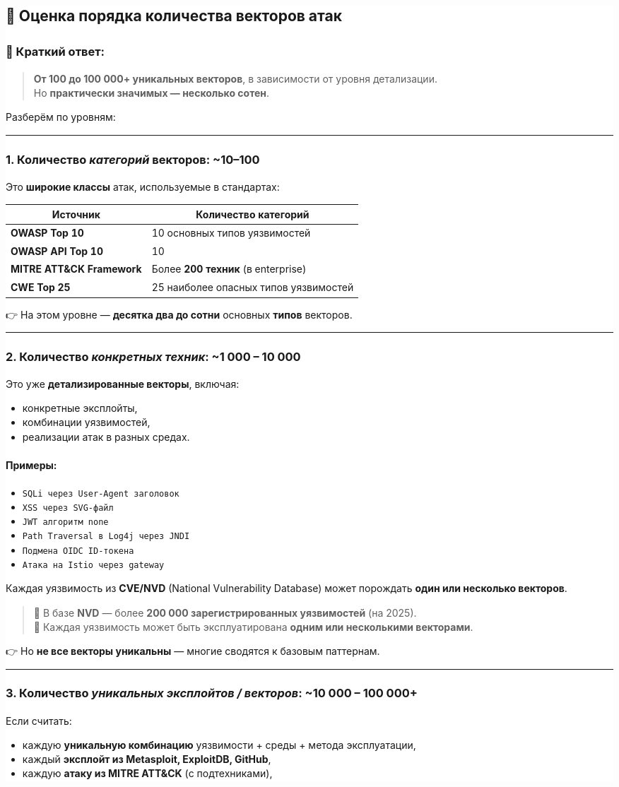 
## 🔢 Оценка порядка количества векторов атак

### 📌 Краткий ответ:
> **От 100 до 100 000+ уникальных векторов**, в зависимости от уровня детализации.  
> Но **практически значимых — несколько сотен**.

Разберём по уровням:

---

### 1. **Количество *категорий* векторов: ~10–100**
Это **широкие классы** атак, используемые в стандартах:

| Источник                   | Количество категорий                  |
| -------------------------- | ------------------------------------- |
| **OWASP Top 10**           | 10 основных типов уязвимостей         |
| **OWASP API Top 10**       | 10                                    |
| **MITRE ATT&CK Framework** | Более **200 техник** (в enterprise)   |
| **CWE Top 25**             | 25 наиболее опасных типов уязвимостей |

👉 На этом уровне — **десятка два до сотни** основных **типов** векторов.

---

### 2. **Количество *конкретных техник*: ~1 000 – 10 000**
Это уже **детализированные векторы**, включая:
- конкретные эксплойты,
- комбинации уязвимостей,
- реализации атак в разных средах.

#### Примеры:
- `SQLi через User-Agent заголовок`
- `XSS через SVG-файл`
- `JWT алгоритм none`
- `Path Traversal в Log4j через JNDI`
- `Подмена OIDC ID-токена`
- `Атака на Istio через gateway`

Каждая уязвимость из **CVE/NVD** (National Vulnerability Database) может порождать **один или несколько векторов**.

> 🔹 В базе **NVD** — более **200 000 зарегистрированных уязвимостей** (на 2025).  
> 🔹 Каждая уязвимость может быть эксплуатирована **одним или несколькими векторами**.

👉 Но **не все векторы уникальны** — многие сводятся к базовым паттернам.

---

### 3. **Количество *уникальных эксплойтов / векторов*: ~10 000 – 100 000+**
Если считать:
- каждую **уникальную комбинацию** уязвимости + среды + метода эксплуатации,
- каждый **эксплойт из Metasploit, ExploitDB, GitHub**,
- каждую **атаку из MITRE ATT&CK** (с подтехниками),
